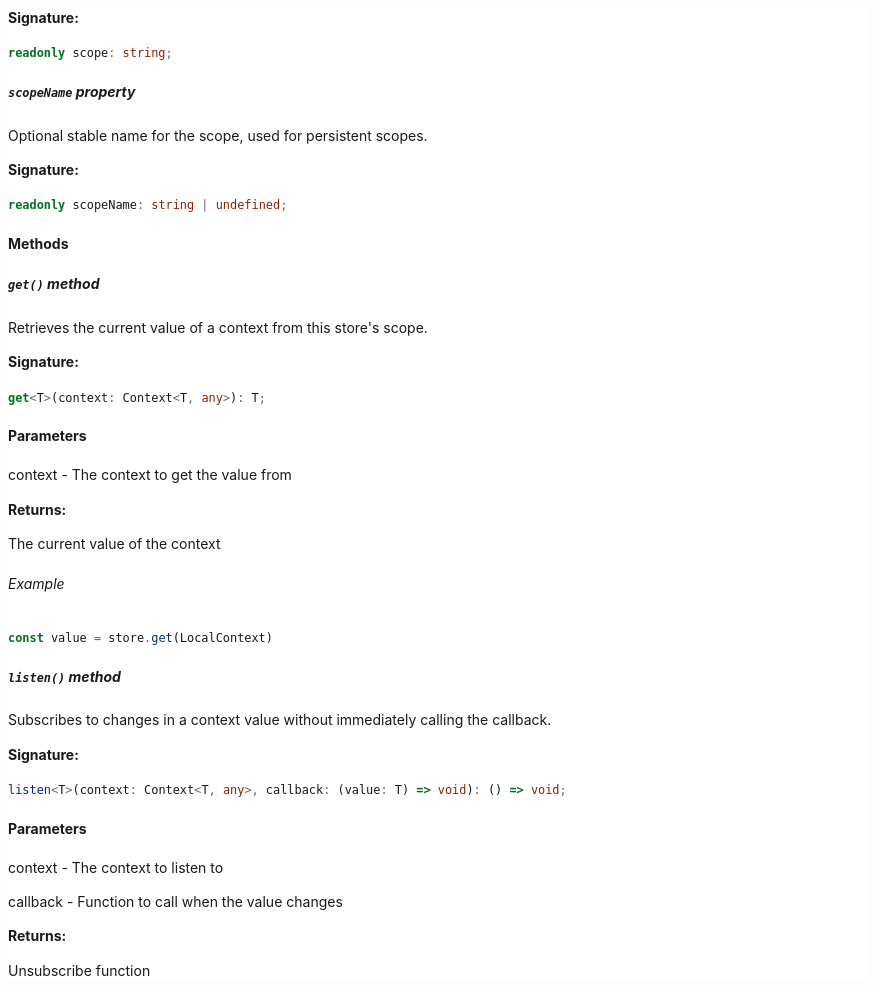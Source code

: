 **Signature:**

```ts
readonly scope: string;
```

##### `scopeName` property

Optional stable name for the scope, used for persistent scopes.

**Signature:**

```ts
readonly scopeName: string | undefined;
```

#### Methods

##### `get()` method

Retrieves the current value of a context from this store's scope.

**Signature:**

```ts
get<T>(context: Context<T, any>): T;
```

#### Parameters

context - The context to get the value from

**Returns:**

&#x20;The current value of the context

###### Example

```ts
const value = store.get(LocalContext)
```

##### `listen()` method

Subscribes to changes in a context value without immediately calling the callback.

**Signature:**

```ts
listen<T>(context: Context<T, any>, callback: (value: T) => void): () => void;
```

#### Parameters

context - The context to listen to

callback - Function to call when the value changes

**Returns:**

&#x20;Unsubscribe function

